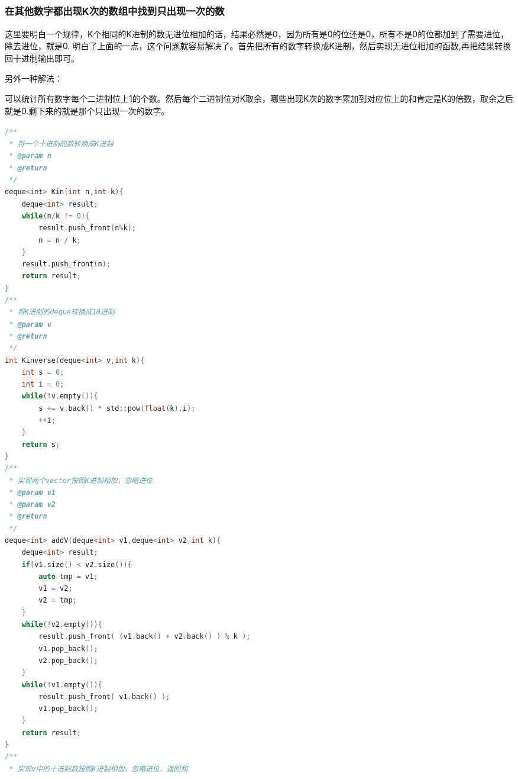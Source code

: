 

### 在其他数字都出现K次的数组中找到只出现一次的数

这里要明白一个规律，K个相同的K进制的数无进位相加的话，结果必然是0，因为所有是0的位还是0，所有不是0的位都加到了需要进位，除去进位，就是0.
明白了上面的一点，这个问题就容易解决了。首先把所有的数字转换成K进制，然后实现无进位相加的函数,再把结果转换回十进制输出即可。

另外一种解法：

可以统计所有数字每个二进制位上1的个数。然后每个二进制位对K取余，哪些出现K次的数字累加到对应位上的和肯定是K的倍数，取余之后就是0.剩下来的就是那个只出现一次的数字。

```c
/**
 * 将一个十进制的数转换成K进制
 * @param n
 * @return
 */
deque<int> Kin(int n,int k){
    deque<int> result;
    while(n/k != 0){
        result.push_front(n%k);
        n = n / k;
    }
    result.push_front(n);
    return result;
}
/**
 * 将K进制的deque转换成10进制
 * @param v
 * @return
 */
int Kinverse(deque<int> v,int k){
    int s = 0;
    int i = 0;
    while(!v.empty()){
        s += v.back() * std::pow(float(k),i);
        ++i;
    }
    return s;
}
/**
 * 实现两个vector按照K进制相加，忽略进位
 * @param v1
 * @param v2
 * @return
 */
deque<int> addV(deque<int> v1,deque<int> v2,int k){
    deque<int> result;
    if(v1.size() < v2.size()){
        auto tmp = v1;
        v1 = v2;
        v2 = tmp;
    }
    while(!v2.empty()){
        result.push_front( (v1.back() + v2.back() ) % k );
        v1.pop_back();
        v2.pop_back();
    }
    while(!v1.empty()){
        result.push_front( v1.back() );
        v1.pop_back();
    }
    return result;
}
/**
 * 实现v中的十进制数按照K进制相加，忽略进位，返回和
```